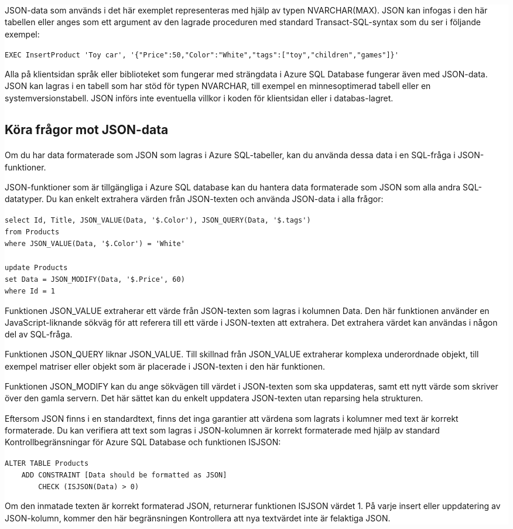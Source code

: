 JSON-data som används i det här exemplet representeras med hjälp av typen NVARCHAR(MAX). JSON kan infogas i den här tabellen eller anges som ett argument av den lagrade proceduren med standard Transact-SQL-syntax som du ser i följande exempel:

```
EXEC InsertProduct 'Toy car', '{"Price":50,"Color":"White","tags":["toy","children","games"]}'
```

Alla på klientsidan språk eller biblioteket som fungerar med strängdata i Azure SQL Database fungerar även med JSON-data. JSON kan lagras i en tabell som har stöd för typen NVARCHAR, till exempel en minnesoptimerad tabell eller en systemversionstabell. JSON införs inte eventuella villkor i koden för klientsidan eller i databas-lagret.

## <a name="querying-json-data"></a>Köra frågor mot JSON-data
Om du har data formaterade som JSON som lagras i Azure SQL-tabeller, kan du använda dessa data i en SQL-fråga i JSON-funktioner.

JSON-funktioner som är tillgängliga i Azure SQL database kan du hantera data formaterade som JSON som alla andra SQL-datatyper. Du kan enkelt extrahera värden från JSON-texten och använda JSON-data i alla frågor:

```
select Id, Title, JSON_VALUE(Data, '$.Color'), JSON_QUERY(Data, '$.tags')
from Products
where JSON_VALUE(Data, '$.Color') = 'White'

update Products
set Data = JSON_MODIFY(Data, '$.Price', 60)
where Id = 1
```

Funktionen JSON_VALUE extraherar ett värde från JSON-texten som lagras i kolumnen Data. Den här funktionen använder en JavaScript-liknande sökväg för att referera till ett värde i JSON-texten att extrahera. Det extrahera värdet kan användas i någon del av SQL-fråga.

Funktionen JSON_QUERY liknar JSON_VALUE. Till skillnad från JSON_VALUE extraherar komplexa underordnade objekt, till exempel matriser eller objekt som är placerade i JSON-texten i den här funktionen.

Funktionen JSON_MODIFY kan du ange sökvägen till värdet i JSON-texten som ska uppdateras, samt ett nytt värde som skriver över den gamla servern. Det här sättet kan du enkelt uppdatera JSON-texten utan reparsing hela strukturen.

Eftersom JSON finns i en standardtext, finns det inga garantier att värdena som lagrats i kolumner med text är korrekt formaterade. Du kan verifiera att text som lagras i JSON-kolumnen är korrekt formaterade med hjälp av standard Kontrollbegränsningar för Azure SQL Database och funktionen ISJSON:

```
ALTER TABLE Products
    ADD CONSTRAINT [Data should be formatted as JSON]
        CHECK (ISJSON(Data) > 0)
```

Om den inmatade texten är korrekt formaterad JSON, returnerar funktionen ISJSON värdet 1. På varje insert eller uppdatering av JSON-kolumn, kommer den här begränsningen Kontrollera att nya textvärdet inte är felaktiga JSON.
